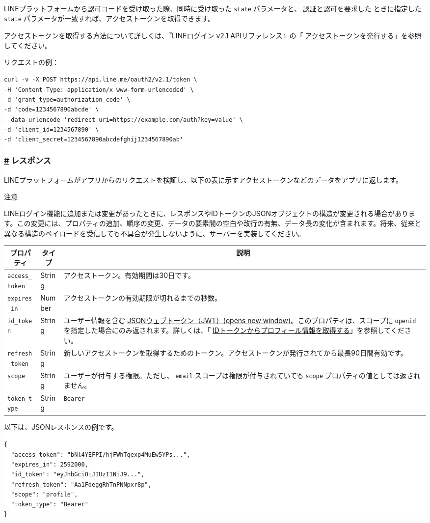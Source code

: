 LINEプラットフォームから認可コードを受け取った際、同時に受け取った `state` パラメータと、 [認証と認可を要求した](https://developers.line.biz/ja/docs/line-login/integrate-line-login/#making-an-authorization-request) ときに指定した `state` パラメータが一致すれば、アクセストークンを取得できます。

アクセストークンを取得する方法について詳しくは、『LINEログイン v2.1 APIリファレンス』の「 [アクセストークンを発行する](https://developers.line.biz/ja/reference/line-login/#issue-access-token)」を参照してください。

リクエストの例：

```
curl -v -X POST https://api.line.me/oauth2/v2.1/token \
-H 'Content-Type: application/x-www-form-urlencoded' \
-d 'grant_type=authorization_code' \
-d 'code=1234567890abcde' \
--data-urlencode 'redirect_uri=https://example.com/auth?key=value' \
-d 'client_id=1234567890' \
-d 'client_secret=1234567890abcdefghij1234567890ab'

```

### [\#](https://developers.line.biz/ja/docs/line-login/integrate-line-login/#response) レスポンス

LINEプラットフォームがアプリからのリクエストを検証し、以下の表に示すアクセストークンなどのデータをアプリに返します。

注意

LINEログイン機能に追加または変更があったときに、レスポンスやIDトークンのJSONオブジェクトの構造が変更される場合があります。この変更には、プロパティの追加、順序の変更、データの要素間の空白や改行の有無、データ長の変化が含まれます。将来、従来と異なる構造のペイロードを受信しても不具合が発生しないように、サーバーを実装してください。

| プロパティ      | タイプ | 説明                                                                                                                                                                                                                                                                                                                                  |
| --------------- | ------ | ------------------------------------------------------------------------------------------------------------------------------------------------------------------------------------------------------------------------------------------------------------------------------------------------------------------------------------- |
| `access_token`  | String | アクセストークン。有効期間は30日です。                                                                                                                                                                                                                                                                                                |
| `expires_in`    | Number | アクセストークンの有効期限が切れるまでの秒数。                                                                                                                                                                                                                                                                                        |
| `id_token`      | String | ユーザー情報を含む [JSONウェブトークン（JWT）(opens new window)](https://datatracker.ietf.org/doc/html/rfc7519)。このプロパティは、スコープに `openid` を指定した場合にのみ返されます。詳しくは、「 [IDトークンからプロフィール情報を取得する](https://developers.line.biz/ja/docs/line-login/verify-id-token/)」を参照してください。 |
| `refresh_token` | String | 新しいアクセストークンを取得するためのトークン。アクセストークンが発行されてから最長90日間有効です。                                                                                                                                                                                                                                  |
| `scope`         | String | ユーザーが付与する権限。ただし、 `email` スコープは権限が付与されていても `scope` プロパティの値としては返されません。                                                                                                                                                                                                                |
| `token_type`    | String | `Bearer`                                                                                                                                                                                                                                                                                                                              |

以下は、JSONレスポンスの例です。

```
{
  "access_token": "bNl4YEFPI/hjFWhTqexp4MuEw5YPs...",
  "expires_in": 2592000,
  "id_token": "eyJhbGciOiJIUzI1NiJ9...",
  "refresh_token": "Aa1FdeggRhTnPNNpxr8p",
  "scope": "profile",
  "token_type": "Bearer"
}

```
